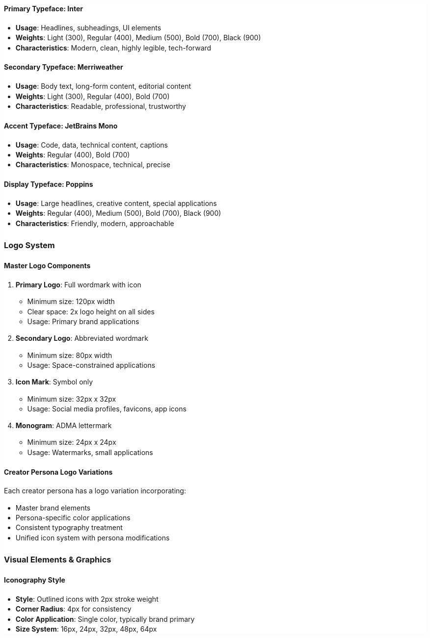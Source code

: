 #### Primary Typeface: Inter
- **Usage**: Headlines, subheadings, UI elements
- **Weights**: Light (300), Regular (400), Medium (500), Bold (700), Black (900)
- **Characteristics**: Modern, clean, highly legible, tech-forward

#### Secondary Typeface: Merriweather
- **Usage**: Body text, long-form content, editorial content
- **Weights**: Light (300), Regular (400), Bold (700)
- **Characteristics**: Readable, professional, trustworthy

#### Accent Typeface: JetBrains Mono
- **Usage**: Code, data, technical content, captions
- **Weights**: Regular (400), Bold (700)
- **Characteristics**: Monospace, technical, precise

#### Display Typeface: Poppins
- **Usage**: Large headlines, creative content, special applications
- **Weights**: Regular (400), Medium (500), Bold (700), Black (900)
- **Characteristics**: Friendly, modern, approachable

### Logo System

#### Master Logo Components
1. **Primary Logo**: Full wordmark with icon
   - Minimum size: 120px width
   - Clear space: 2x logo height on all sides
   - Usage: Primary brand applications

2. **Secondary Logo**: Abbreviated wordmark
   - Minimum size: 80px width
   - Usage: Space-constrained applications

3. **Icon Mark**: Symbol only
   - Minimum size: 32px x 32px
   - Usage: Social media profiles, favicons, app icons

4. **Monogram**: ADMA lettermark
   - Minimum size: 24px x 24px
   - Usage: Watermarks, small applications

#### Creator Persona Logo Variations
Each creator persona has a logo variation incorporating:
- Master brand elements
- Persona-specific color applications
- Consistent typography treatment
- Unified icon system with persona modifications

### Visual Elements & Graphics

#### Iconography Style
- **Style**: Outlined icons with 2px stroke weight
- **Corner Radius**: 4px for consistency
- **Color Application**: Single color, typically brand primary
- **Size System**: 16px, 24px, 32px, 48px, 64px
